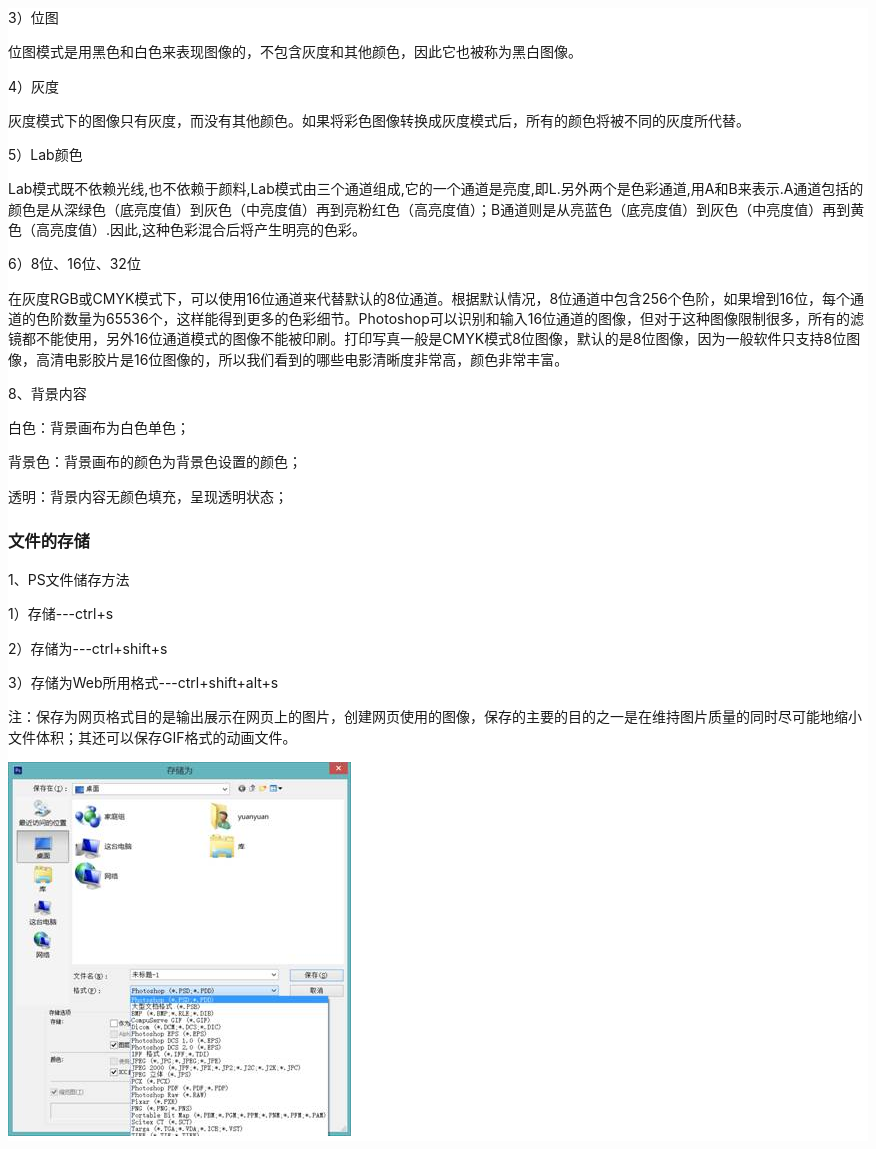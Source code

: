 3）位图

位图模式是用黑色和白色来表现图像的，不包含灰度和其他颜色，因此它也被称为黑白图像。

4）灰度

灰度模式下的图像只有灰度，而没有其他颜色。如果将彩色图像转换成灰度模式后，所有的颜色将被不同的灰度所代替。 

5）Lab颜色

Lab模式既不依赖光线,也不依赖于颜料,Lab模式由三个通道组成,它的一个通道是亮度,即L.另外两个是色彩通道,用A和B来表示.A通道包括的颜色是从深绿色（底亮度值）到灰色（中亮度值）再到亮粉红色（高亮度值）；B通道则是从亮蓝色（底亮度值）到灰色（中亮度值）再到黄色（高亮度值）.因此,这种色彩混合后将产生明亮的色彩。

6）8位、16位、32位

在灰度RGB或CMYK模式下，可以使用16位通道来代替默认的8位通道。根据默认情况，8位通道中包含256个色阶，如果增到16位，每个通道的色阶数量为65536个，这样能得到更多的色彩细节。Photoshop可以识别和输入16位通道的图像，但对于这种图像限制很多，所有的滤镜都不能使用，另外16位通道模式的图像不能被印刷。打印写真一般是CMYK模式8位图像，默认的是8位图像，因为一般软件只支持8位图像，高清电影胶片是16位图像的，所以我们看到的哪些电影清晰度非常高，颜色非常丰富。

8、背景内容

白色：背景画布为白色单色；

背景色：背景画布的颜色为背景色设置的颜色；

透明：背景内容无颜色填充，呈现透明状态；

### 文件的存储

1、PS文件储存方法

1）存储---ctrl+s

2）存储为---ctrl+shift+s

3）存储为Web所用格式---ctrl+shift+alt+s

注：保存为网页格式目的是输出展示在网页上的图片，创建网页使用的图像，保存的主要的目的之一是在维持图片质量的同时尽可能地缩小文件体积；其还可以保存GIF格式的动画文件。

![img](images/clip_image002-1592231445688.jpg)

